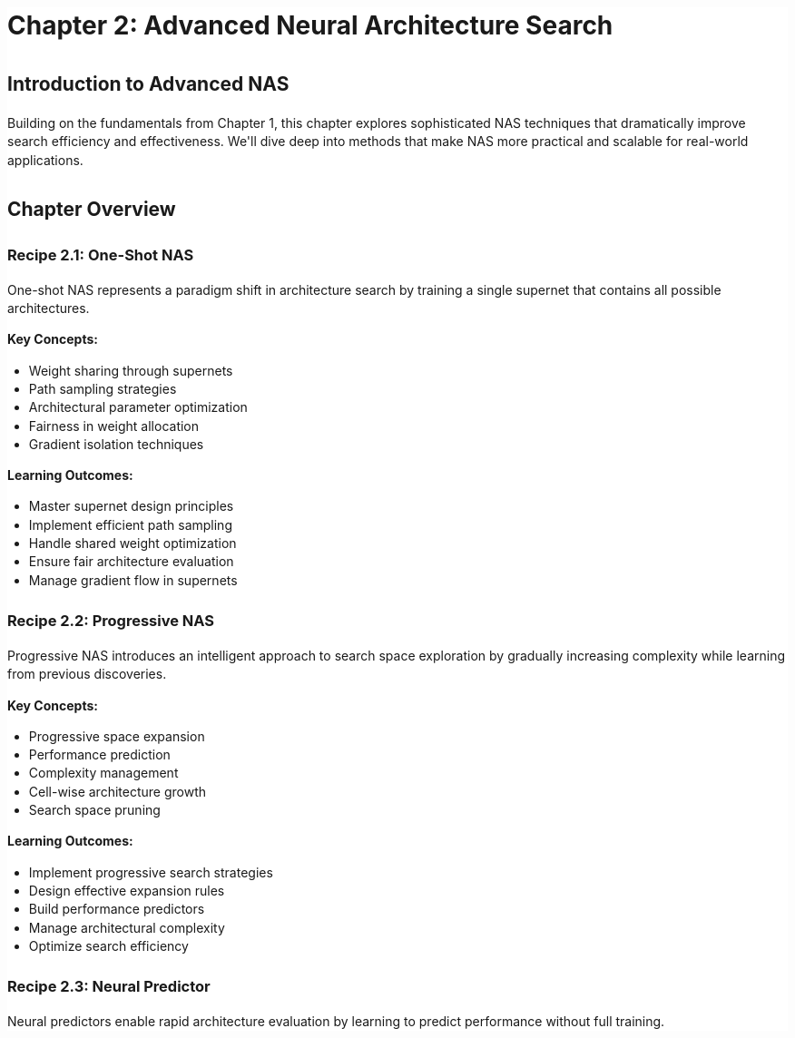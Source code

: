 # Chapter 2: Advanced Neural Architecture Search

## Introduction to Advanced NAS

Building on the fundamentals from Chapter 1, this chapter explores sophisticated NAS techniques that dramatically improve search efficiency and effectiveness. We'll dive deep into methods that make NAS more practical and scalable for real-world applications.

## Chapter Overview

### Recipe 2.1: One-Shot NAS
One-shot NAS represents a paradigm shift in architecture search by training a single supernet that contains all possible architectures.

**Key Concepts:**
- Weight sharing through supernets
- Path sampling strategies
- Architectural parameter optimization
- Fairness in weight allocation
- Gradient isolation techniques

**Learning Outcomes:**
- Master supernet design principles
- Implement efficient path sampling
- Handle shared weight optimization
- Ensure fair architecture evaluation
- Manage gradient flow in supernets

### Recipe 2.2: Progressive NAS
Progressive NAS introduces an intelligent approach to search space exploration by gradually increasing complexity while learning from previous discoveries.

**Key Concepts:**
- Progressive space expansion
- Performance prediction
- Complexity management
- Cell-wise architecture growth
- Search space pruning

**Learning Outcomes:**
- Implement progressive search strategies
- Design effective expansion rules
- Build performance predictors
- Manage architectural complexity
- Optimize search efficiency

### Recipe 2.3: Neural Predictor
Neural predictors enable rapid architecture evaluation by learning to predict performance without full training.

